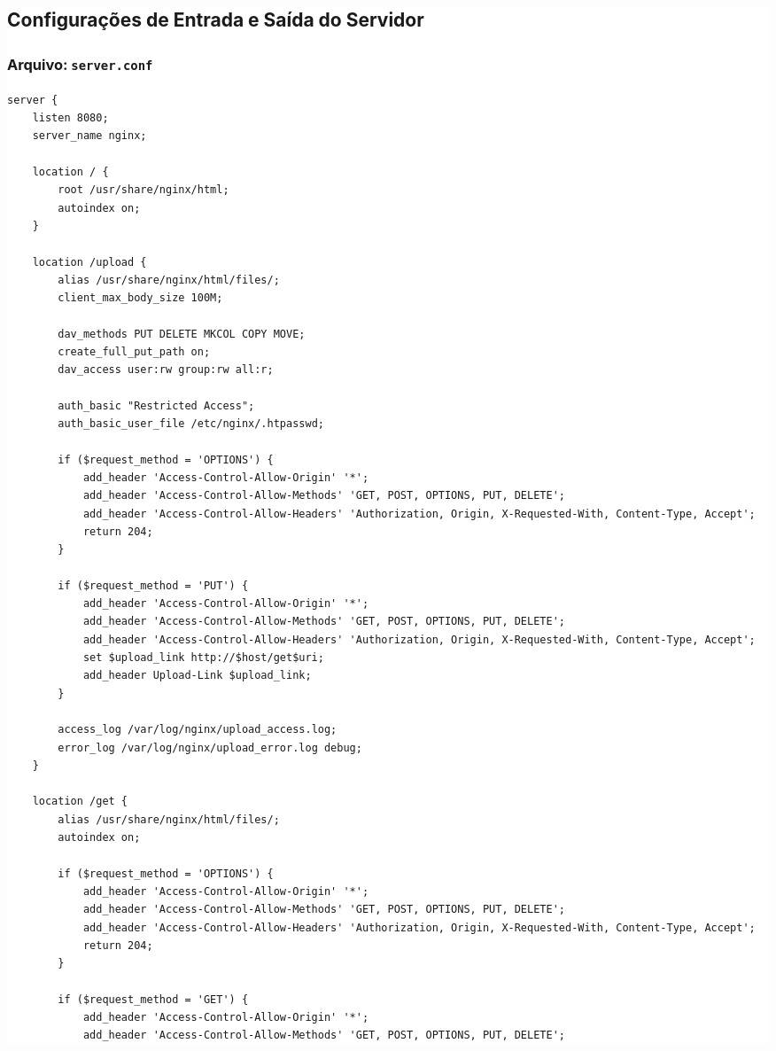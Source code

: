 
## Configurações de Entrada e Saída do Servidor

### Arquivo: `server.conf`

```nginx
server {
    listen 8080;
    server_name nginx;

    location / {
        root /usr/share/nginx/html;
        autoindex on;
    }

    location /upload {
        alias /usr/share/nginx/html/files/;
        client_max_body_size 100M;

        dav_methods PUT DELETE MKCOL COPY MOVE;
        create_full_put_path on;
        dav_access user:rw group:rw all:r;

        auth_basic "Restricted Access";
        auth_basic_user_file /etc/nginx/.htpasswd;

        if ($request_method = 'OPTIONS') {
            add_header 'Access-Control-Allow-Origin' '*';
            add_header 'Access-Control-Allow-Methods' 'GET, POST, OPTIONS, PUT, DELETE';
            add_header 'Access-Control-Allow-Headers' 'Authorization, Origin, X-Requested-With, Content-Type, Accept';
            return 204;
        }

        if ($request_method = 'PUT') {
            add_header 'Access-Control-Allow-Origin' '*';
            add_header 'Access-Control-Allow-Methods' 'GET, POST, OPTIONS, PUT, DELETE';
            add_header 'Access-Control-Allow-Headers' 'Authorization, Origin, X-Requested-With, Content-Type, Accept';
            set $upload_link http://$host/get$uri;
            add_header Upload-Link $upload_link;
        }

        access_log /var/log/nginx/upload_access.log;
        error_log /var/log/nginx/upload_error.log debug;
    }

    location /get {
        alias /usr/share/nginx/html/files/;
        autoindex on;

        if ($request_method = 'OPTIONS') {
            add_header 'Access-Control-Allow-Origin' '*';
            add_header 'Access-Control-Allow-Methods' 'GET, POST, OPTIONS, PUT, DELETE';
            add_header 'Access-Control-Allow-Headers' 'Authorization, Origin, X-Requested-With, Content-Type, Accept';
            return 204;
        }

        if ($request_method = 'GET') {
            add_header 'Access-Control-Allow-Origin' '*';
            add_header 'Access-Control-Allow-Methods' 'GET, POST, OPTIONS, PUT, DELETE';
```